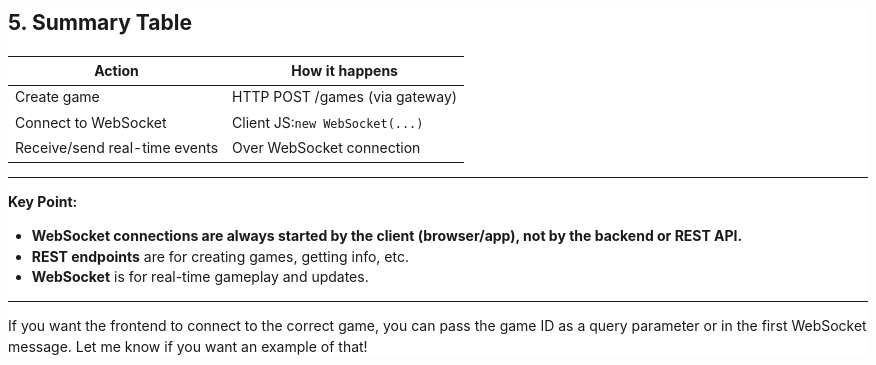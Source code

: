 
## 5. **Summary Table**

| Action                        | How it happens                   |
| ----------------------------- | -------------------------------- |
| Create game                   | HTTP POST /games (via gateway)   |
| Connect to WebSocket          | Client JS:`new WebSocket(...)` |
| Receive/send real-time events | Over WebSocket connection        |

---

**Key Point:**

- **WebSocket connections are always started by the client (browser/app), not by the backend or REST API.**
- **REST endpoints** are for creating games, getting info, etc.
- **WebSocket** is for real-time gameplay and updates.

---

If you want the frontend to connect to the correct game, you can pass the game ID as a query parameter or in the first WebSocket message.
Let me know if you want an example of that!
